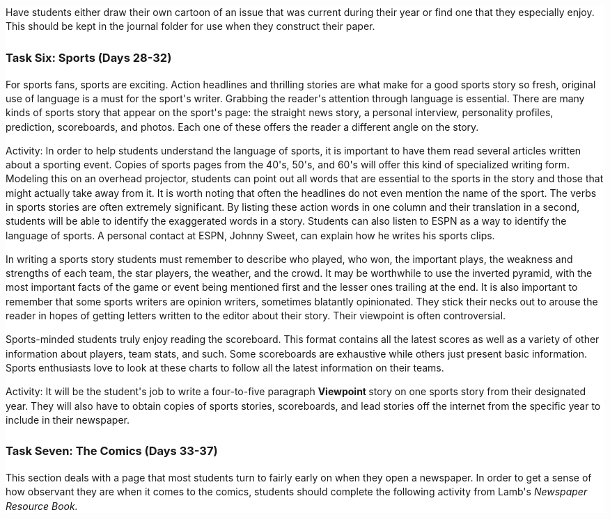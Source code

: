   Have students either draw their own cartoon of an issue that was current during their year or find one that they especially enjoy. This should be kept in the journal folder for use when they construct their paper.
 </p>

<h3>
  Task Six: Sports (Days 28-32)
 </h3>
 <p>
  For sports fans, sports are exciting. Action headlines and thrilling stories are what make for a good sports story so fresh, original use of language is a must for the sport's writer. Grabbing the reader's attention through language is essential. There are many kinds of sports story that appear on the sport's page: the straight news story, a personal interview, personality profiles, prediction, scoreboards, and photos. Each one of these offers the reader a different angle on the story.
 </p>
<p>
  Activity: In order to help students understand the language of sports, it is important to have them read several articles written about a sporting event. Copies of sports pages from the 40's, 50's, and 60's will offer this kind of specialized writing form. Modeling this on an overhead projector, students can point out all words that are essential to the sports in the story and those that might actually take away from it. It is worth noting that often the headlines do not even mention the name of the sport. The verbs in sports stories are often extremely significant. By listing these action words in one column and their translation in a second, students will be able to identify the exaggerated words in a story. Students can also listen to ESPN as a way to identify the language of sports. A personal contact at ESPN, Johnny Sweet, can explain how he writes his sports clips.
 </p>
<p>
  In writing a sports story students must remember to describe who played, who won, the important plays, the weakness and strengths of each team, the star players, the weather, and the crowd. It may be worthwhile to use the inverted pyramid, with the most important facts of the game or event being mentioned first and the lesser ones trailing at the end. It is also important to remember that some sports writers are opinion writers, sometimes blatantly opinionated. They stick their necks out to arouse the reader in hopes of getting letters written to the editor about their story. Their viewpoint is often controversial.
 </p>
<p>
  Sports-minded students truly enjoy reading the scoreboard. This format contains all the latest scores as well as a variety of other information about players, team stats, and such. Some scoreboards are exhaustive while others just present basic information. Sports enthusiasts love to look at these charts to follow all the latest information on their teams.
 </p>
<p>
  Activity:  It will be the student's job to write a four-to-five paragraph
  <b>
   Viewpoint
  </b>
  story on one sports story from their designated year. They will also have to obtain copies of sports stories, scoreboards, and lead stories off the internet from the specific year to include in their newspaper.
 </p>

<h3>
  Task Seven: The Comics (Days 33-37)
 </h3>
 <p>
  This section deals with a page that most students turn to fairly early on when they open a newspaper. In order to get a sense of how observant they are when it comes to the comics, students should complete the following activity from Lamb's
  <i>
   Newspaper Resource Book.
  </i>
 </p>
<p>